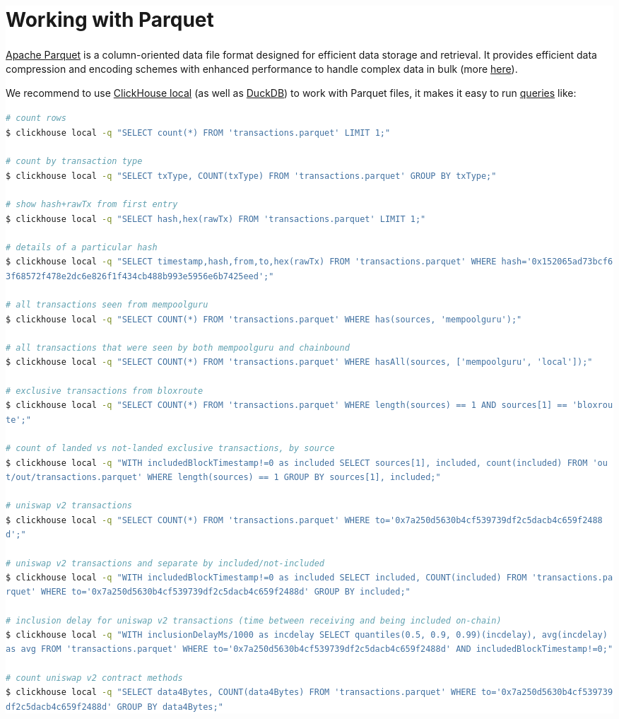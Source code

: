 
# Working with Parquet

[Apache Parquet](https://parquet.apache.org/) is a column-oriented data file format designed for efficient data storage and retrieval. It provides efficient data compression and encoding schemes with enhanced performance to handle complex data in bulk (more [here](https://www.databricks.com/glossary/what-is-parquet#:~:text=What%20is%20Parquet%3F,handle%20complex%20data%20in%20bulk.)).

We recommend to use [ClickHouse local](https://clickhouse.com/docs/en/operations/utilities/clickhouse-local) (as well as [DuckDB](https://duckdb.org/)) to work with Parquet files, it makes it easy to run [queries](https://clickhouse.com/docs/en/sql-reference/statements) like:

```bash
# count rows
$ clickhouse local -q "SELECT count(*) FROM 'transactions.parquet' LIMIT 1;"

# count by transaction type
$ clickhouse local -q "SELECT txType, COUNT(txType) FROM 'transactions.parquet' GROUP BY txType;"

# show hash+rawTx from first entry
$ clickhouse local -q "SELECT hash,hex(rawTx) FROM 'transactions.parquet' LIMIT 1;"

# details of a particular hash
$ clickhouse local -q "SELECT timestamp,hash,from,to,hex(rawTx) FROM 'transactions.parquet' WHERE hash='0x152065ad73bcf63f68572f478e2dc6e826f1f434cb488b993e5956e6b7425eed';"

# all transactions seen from mempoolguru
$ clickhouse local -q "SELECT COUNT(*) FROM 'transactions.parquet' WHERE has(sources, 'mempoolguru');"

# all transactions that were seen by both mempoolguru and chainbound
$ clickhouse local -q "SELECT COUNT(*) FROM 'transactions.parquet' WHERE hasAll(sources, ['mempoolguru', 'local']);"

# exclusive transactions from bloxroute
$ clickhouse local -q "SELECT COUNT(*) FROM 'transactions.parquet' WHERE length(sources) == 1 AND sources[1] == 'bloxroute';"

# count of landed vs not-landed exclusive transactions, by source
$ clickhouse local -q "WITH includedBlockTimestamp!=0 as included SELECT sources[1], included, count(included) FROM 'out/out/transactions.parquet' WHERE length(sources) == 1 GROUP BY sources[1], included;"

# uniswap v2 transactions
$ clickhouse local -q "SELECT COUNT(*) FROM 'transactions.parquet' WHERE to='0x7a250d5630b4cf539739df2c5dacb4c659f2488d';"

# uniswap v2 transactions and separate by included/not-included
$ clickhouse local -q "WITH includedBlockTimestamp!=0 as included SELECT included, COUNT(included) FROM 'transactions.parquet' WHERE to='0x7a250d5630b4cf539739df2c5dacb4c659f2488d' GROUP BY included;"

# inclusion delay for uniswap v2 transactions (time between receiving and being included on-chain)
$ clickhouse local -q "WITH inclusionDelayMs/1000 as incdelay SELECT quantiles(0.5, 0.9, 0.99)(incdelay), avg(incdelay) as avg FROM 'transactions.parquet' WHERE to='0x7a250d5630b4cf539739df2c5dacb4c659f2488d' AND includedBlockTimestamp!=0;"

# count uniswap v2 contract methods
$ clickhouse local -q "SELECT data4Bytes, COUNT(data4Bytes) FROM 'transactions.parquet' WHERE to='0x7a250d5630b4cf539739df2c5dacb4c659f2488d' GROUP BY data4Bytes;"
```
